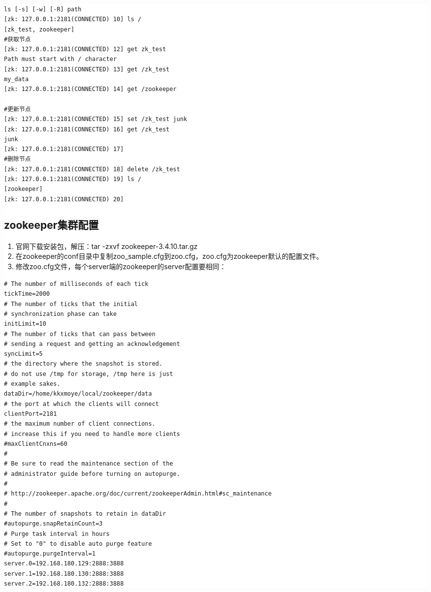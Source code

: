    ```properties
   ls [-s] [-w] [-R] path
   [zk: 127.0.0.1:2181(CONNECTED) 10] ls /
   [zk_test, zookeeper]
   #获取节点
   [zk: 127.0.0.1:2181(CONNECTED) 12] get zk_test
   Path must start with / character
   [zk: 127.0.0.1:2181(CONNECTED) 13] get /zk_test
   my_data
   [zk: 127.0.0.1:2181(CONNECTED) 14] get /zookeeper
   
   #更新节点
   [zk: 127.0.0.1:2181(CONNECTED) 15] set /zk_test junk
   [zk: 127.0.0.1:2181(CONNECTED) 16] get /zk_test
   junk
   [zk: 127.0.0.1:2181(CONNECTED) 17] 
   #删除节点
   [zk: 127.0.0.1:2181(CONNECTED) 18] delete /zk_test
   [zk: 127.0.0.1:2181(CONNECTED) 19] ls /
   [zookeeper]
   [zk: 127.0.0.1:2181(CONNECTED) 20] 
   
   ```

   



## zookeeper集群配置

1. 官网下载安装包，解压：tar -zxvf zookeeper-3.4.10.tar.gz 
2. 在zookeeper的conf目录中复制zoo_sample.cfg到zoo.cfg，zoo.cfg为zookeeper默认的配置文件。
3. 修改zoo.cfg文件，每个server端的zookeeper的server配置要相同：

```properties
# The number of milliseconds of each tick
tickTime=2000
# The number of ticks that the initial 
# synchronization phase can take
initLimit=10
# The number of ticks that can pass between 
# sending a request and getting an acknowledgement
syncLimit=5
# the directory where the snapshot is stored.
# do not use /tmp for storage, /tmp here is just 
# example sakes.
dataDir=/home/kkxmoye/local/zookeeper/data
# the port at which the clients will connect
clientPort=2181
# the maximum number of client connections.
# increase this if you need to handle more clients
#maxClientCnxns=60
#
# Be sure to read the maintenance section of the 
# administrator guide before turning on autopurge.
#
# http://zookeeper.apache.org/doc/current/zookeeperAdmin.html#sc_maintenance
#
# The number of snapshots to retain in dataDir
#autopurge.snapRetainCount=3
# Purge task interval in hours
# Set to "0" to disable auto purge feature
#autopurge.purgeInterval=1
server.0=192.168.180.129:2888:3888
server.1=192.168.180.130:2888:3888
server.2=192.168.180.132:2888:3888
```